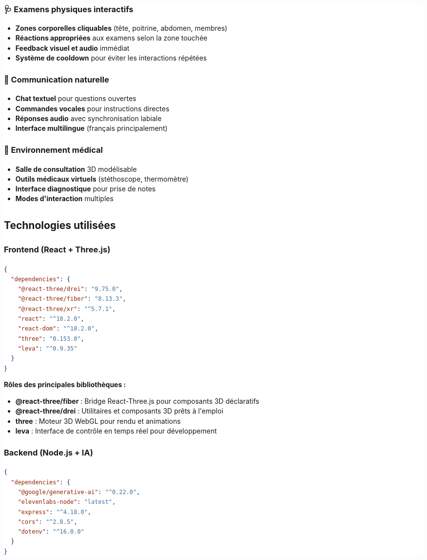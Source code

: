 ### 🩺 Examens physiques interactifs
- **Zones corporelles cliquables** (tête, poitrine, abdomen, membres)
- **Réactions appropriées** aux examens selon la zone touchée
- **Feedback visuel et audio** immédiat
- **Système de cooldown** pour éviter les interactions répétées

### 💬 Communication naturelle
- **Chat textuel** pour questions ouvertes
- **Commandes vocales** pour instructions directes
- **Réponses audio** avec synchronisation labiale
- **Interface multilingue** (français principalement)

### 🏥 Environnement médical
- **Salle de consultation** 3D modélisable
- **Outils médicaux virtuels** (stéthoscope, thermomètre)
- **Interface diagnostique** pour prise de notes
- **Modes d'interaction** multiples

## Technologies utilisées

### Frontend (React + Three.js)

```json
{
  "dependencies": {
    "@react-three/drei": "9.75.0",
    "@react-three/fiber": "8.13.3", 
    "@react-three/xr": "^5.7.1",
    "react": "^18.2.0",
    "react-dom": "^18.2.0",
    "three": "0.153.0",
    "leva": "^0.9.35"
  }
}
```

**Rôles des principales bibliothèques :**
- **@react-three/fiber** : Bridge React-Three.js pour composants 3D déclaratifs
- **@react-three/drei** : Utilitaires et composants 3D prêts à l'emploi
- **three** : Moteur 3D WebGL pour rendu et animations
- **leva** : Interface de contrôle en temps réel pour développement

### Backend (Node.js + IA)

```json
{
  "dependencies": {
    "@google/generative-ai": "^0.22.0",
    "elevenlabs-node": "latest",
    "express": "^4.18.0",
    "cors": "^2.8.5",
    "dotenv": "^16.0.0"
  }
}
```
